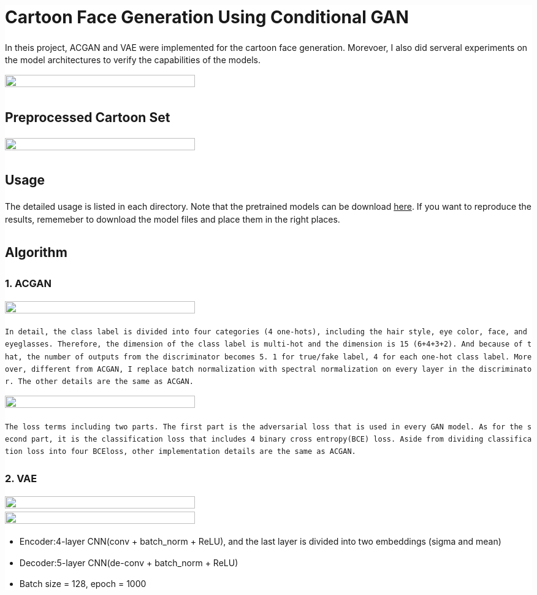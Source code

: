 # Cartoon Face Generation Using Conditional GAN

In theis project, ACGAN and VAE were implemented for the cartoon face generation. Morevoer, I also did serveral experiments on the model architectures to verify the capabilities of the models.

<img src="https://github.com/PierreSue/Cartoon-Face-Generation-Using-Conditional-GAN/blob/master/Semantic-segmentation/image/diagram.gif" width="60%" height="60%">

## Preprocessed Cartoon Set

<img src="https://github.com/PierreSue/Cartoon-Face-Generation-Using-Conditional-GAN/blob/master/Semantic-segmentation/image/Preprocess.png" width="60%" height="60%">

## Usage

The detailed usage is listed in each directory. Note that the pretrained models can be download [here](https://drive.google.com/open?id=1BnhKlJb73f67i0kO8ECw6XJvSTAwv4YA). If you want to reproduce the results, rememeber to download the model files and place them in the right places.


## Algorithm

### 1. ACGAN

<img src="https://github.com/PierreSue/Cartoon-Face-Generation-Using-Conditional-GAN/blob/master/Semantic-segmentation/image/ACGAN-Alg.png" width="60%" height="60%">

    In detail, the class label is divided into four categories (4 one-hots), including the hair style, eye color, face, and eyeglasses. Therefore, the dimension of the class label is multi-hot and the dimension is 15 (6+4+3+2). And because of that, the number of outputs from the discriminator becomes 5. 1 for true/fake label, 4 for each one-hot class label. Moreover, different from ACGAN, I replace batch normalization with spectral normalization on every layer in the discriminator. The other details are the same as ACGAN.

<img src="https://github.com/PierreSue/Cartoon-Face-Generation-Using-Conditional-GAN/blob/master/Semantic-segmentation/image/ACGAN-Loss.png" width="60%" height="60%">

    The loss terms including two parts. The first part is the adversarial loss that is used in every GAN model. As for the second part, it is the classification loss that includes 4 binary cross entropy(BCE) loss. Aside from dividing classification loss into four BCEloss, other implementation details are the same as ACGAN.

### 2. VAE

<img src="https://github.com/PierreSue/Cartoon-Face-Generation-Using-Conditional-GAN/blob/master/Semantic-segmentation/image/VAE-Alg.png" width="60%" height="60%">

<img src="https://github.com/PierreSue/Cartoon-Face-Generation-Using-Conditional-GAN/blob/master/Semantic-segmentation/image/VAE-Loss.png" width="60%" height="60%">

* Encoder:4-layer CNN(conv + batch_norm + ReLU), and the last layer is divided into two embeddings (sigma and mean)

* Decoder:5-layer CNN(de-conv + batch_norm + ReLU)

* Batch size = 128, epoch = 1000
